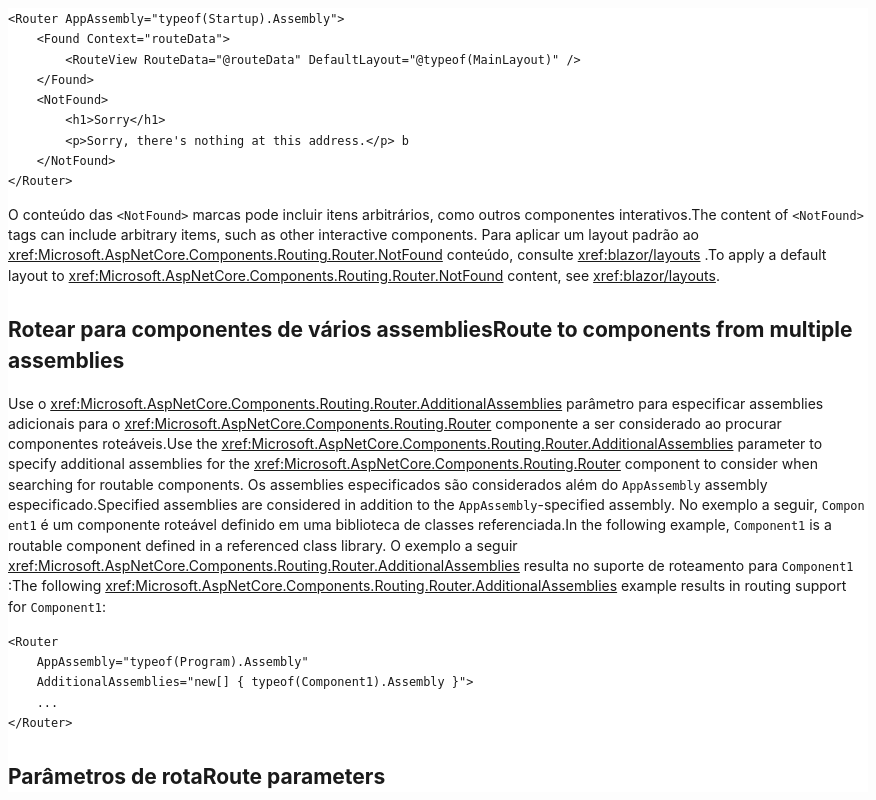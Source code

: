 ```razor
<Router AppAssembly="typeof(Startup).Assembly">
    <Found Context="routeData">
        <RouteView RouteData="@routeData" DefaultLayout="@typeof(MainLayout)" />
    </Found>
    <NotFound>
        <h1>Sorry</h1>
        <p>Sorry, there's nothing at this address.</p> b
    </NotFound>
</Router>
```

<span data-ttu-id="fc41e-136">O conteúdo das `<NotFound>` marcas pode incluir itens arbitrários, como outros componentes interativos.</span><span class="sxs-lookup"><span data-stu-id="fc41e-136">The content of `<NotFound>` tags can include arbitrary items, such as other interactive components.</span></span> <span data-ttu-id="fc41e-137">Para aplicar um layout padrão ao <xref:Microsoft.AspNetCore.Components.Routing.Router.NotFound> conteúdo, consulte <xref:blazor/layouts> .</span><span class="sxs-lookup"><span data-stu-id="fc41e-137">To apply a default layout to <xref:Microsoft.AspNetCore.Components.Routing.Router.NotFound> content, see <xref:blazor/layouts>.</span></span>

## <a name="route-to-components-from-multiple-assemblies"></a><span data-ttu-id="fc41e-138">Rotear para componentes de vários assemblies</span><span class="sxs-lookup"><span data-stu-id="fc41e-138">Route to components from multiple assemblies</span></span>

<span data-ttu-id="fc41e-139">Use o <xref:Microsoft.AspNetCore.Components.Routing.Router.AdditionalAssemblies> parâmetro para especificar assemblies adicionais para o <xref:Microsoft.AspNetCore.Components.Routing.Router> componente a ser considerado ao procurar componentes roteáveis.</span><span class="sxs-lookup"><span data-stu-id="fc41e-139">Use the <xref:Microsoft.AspNetCore.Components.Routing.Router.AdditionalAssemblies> parameter to specify additional assemblies for the <xref:Microsoft.AspNetCore.Components.Routing.Router> component to consider when searching for routable components.</span></span> <span data-ttu-id="fc41e-140">Os assemblies especificados são considerados além do `AppAssembly` assembly especificado.</span><span class="sxs-lookup"><span data-stu-id="fc41e-140">Specified assemblies are considered in addition to the `AppAssembly`-specified assembly.</span></span> <span data-ttu-id="fc41e-141">No exemplo a seguir, `Component1` é um componente roteável definido em uma biblioteca de classes referenciada.</span><span class="sxs-lookup"><span data-stu-id="fc41e-141">In the following example, `Component1` is a routable component defined in a referenced class library.</span></span> <span data-ttu-id="fc41e-142">O exemplo a seguir <xref:Microsoft.AspNetCore.Components.Routing.Router.AdditionalAssemblies> resulta no suporte de roteamento para `Component1` :</span><span class="sxs-lookup"><span data-stu-id="fc41e-142">The following <xref:Microsoft.AspNetCore.Components.Routing.Router.AdditionalAssemblies> example results in routing support for `Component1`:</span></span>

```razor
<Router
    AppAssembly="typeof(Program).Assembly"
    AdditionalAssemblies="new[] { typeof(Component1).Assembly }">
    ...
</Router>
```

## <a name="route-parameters"></a><span data-ttu-id="fc41e-143">Parâmetros de rota</span><span class="sxs-lookup"><span data-stu-id="fc41e-143">Route parameters</span></span>
